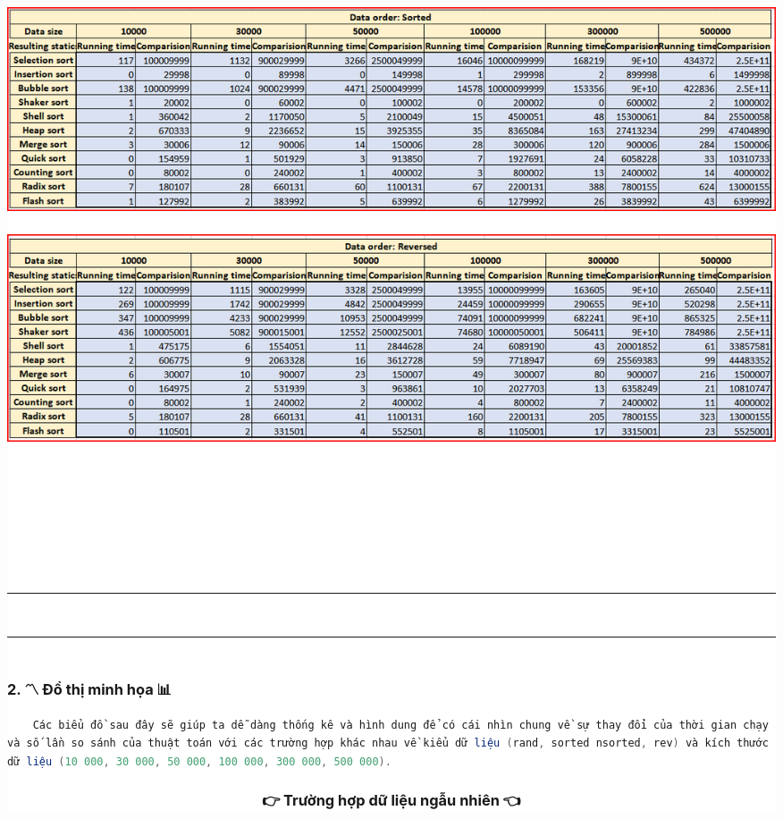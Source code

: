 
<img src = "./img/data_sorted.png" />
</br>
</br>


<img src = "./img/data_reversed.png" />

</div>

<div style="height:150px"></div>

---

<div style="height:20px"></div>


---


<div style="height:10px"></div>
<h3 id = "do-thi-minh-hoa" class="miniHeading" >2. 〽️ Đồ thị minh họa 📊 </h3>

```java
    Các biểu đồ sau đây sẽ giúp ta dễ dàng thống kê và hình dung để có cái nhìn chung về sự thay đổi của thời gian chạy và số lần so sánh của thuật toán với các trường hợp khác nhau về kiểu dữ liệu (rand, sorted nsorted, rev) và kích thước dữ liệu (10 000, 30 000, 50 000, 100 000, 300 000, 500 000).
```




<div align = "center">
<h3 class="heading_chart">👉 Trường hợp dữ liệu ngẫu nhiên 👈</h3>